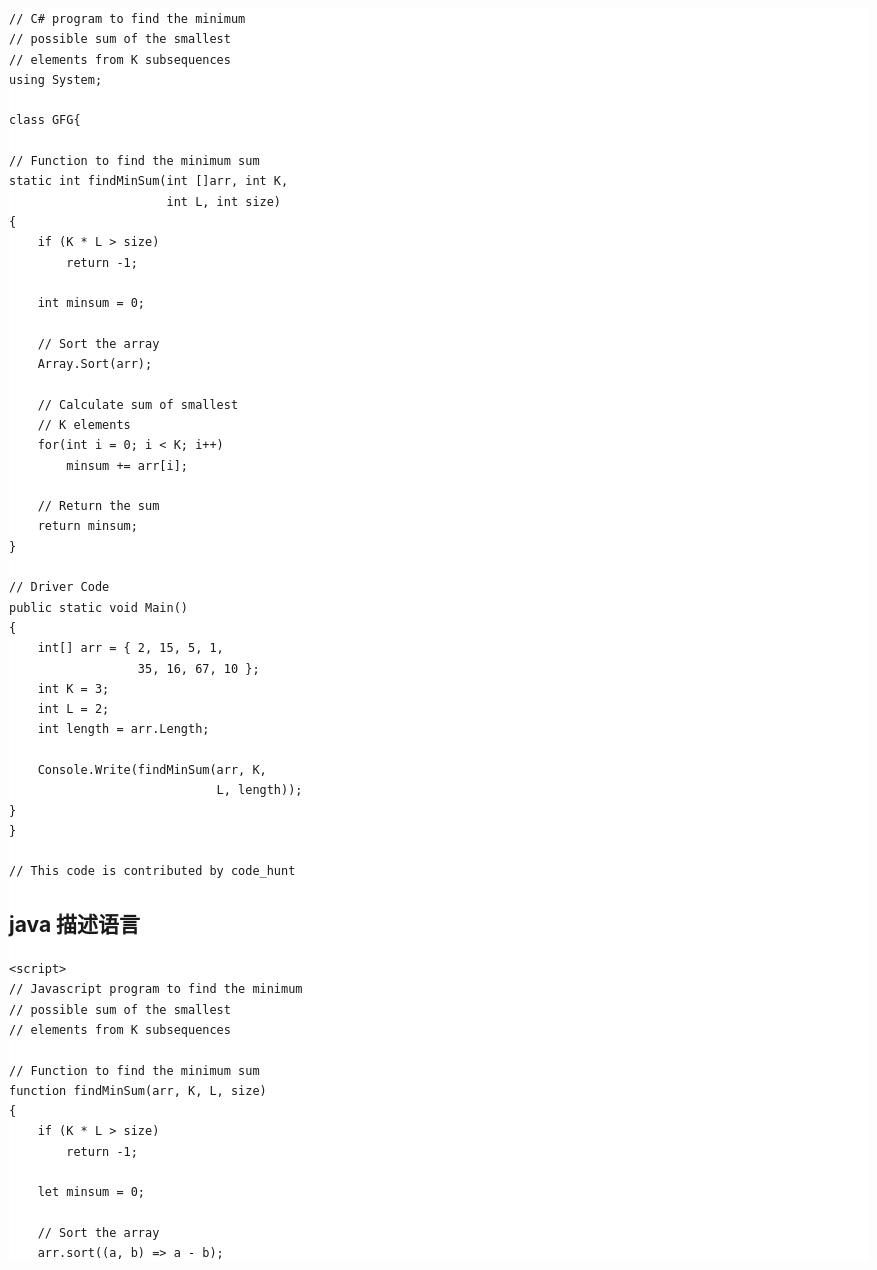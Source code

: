 ```
// C# program to find the minimum
// possible sum of the smallest
// elements from K subsequences
using System;

class GFG{

// Function to find the minimum sum
static int findMinSum(int []arr, int K,
                      int L, int size)
{
    if (K * L > size)
        return -1;

    int minsum = 0;

    // Sort the array
    Array.Sort(arr); 

    // Calculate sum of smallest
    // K elements
    for(int i = 0; i < K; i++)
        minsum += arr[i];

    // Return the sum
    return minsum;
}

// Driver Code
public static void Main() 
{
    int[] arr = { 2, 15, 5, 1,
                  35, 16, 67, 10 };
    int K = 3;
    int L = 2;
    int length = arr.Length;

    Console.Write(findMinSum(arr, K,
                             L, length));
}
}

// This code is contributed by code_hunt
```

## java 描述语言

```
<script>
// Javascript program to find the minimum
// possible sum of the smallest
// elements from K subsequences

// Function to find the minimum sum
function findMinSum(arr, K, L, size)
{
    if (K * L > size)
        return -1;

    let minsum = 0;

    // Sort the array
    arr.sort((a, b) => a - b);
```
